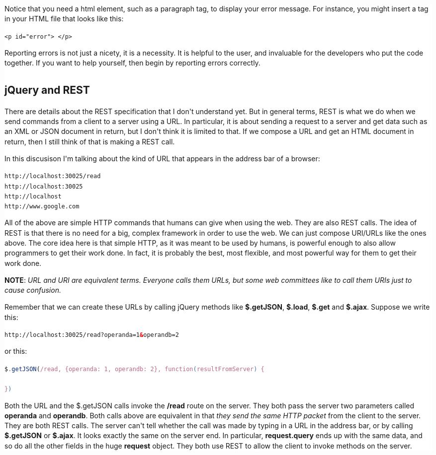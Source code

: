 Notice that you need a html element, such as a paragraph tag, to display
your error message. For instance, you might insert a tag in your HTML
file that looks like this:

    <p id="error"> </p>

Reporting errors is not just a nicety, it is a necessity. It is helpful
to the user, and invaluable for the developers who put the code
together. If you want to help yourself, then begin by reporting errors
correctly.

## jQuery and REST

There are details about the REST specification that I don't understand yet. But in general terms, REST is what we do when we send commands from a client to a server using a URL. In particular, it is about sending a request to a server and get data such as an XML or JSON document in return, but I don't think it is limited to that. If we compose a URL and get an HTML document in return, then I still think of that is making a REST call.

In this discusison I'm talking about the kind of URL that appears in the address bar of a browser:

    http://localhost:30025/read
    http://localhost:30025
    http://localhost
    http://www.google.com

All of the above are simple HTTP commands that humans can give when using the web. They are also REST calls. The idea of REST is that there is no need for a big, complex framework in order to use the web. We can just compose URI/URLs like the ones above. The core idea here is that simple HTTP, as it was meant to be used by humans, is powerful enough to also allow programmers to get their work done. In fact, it is probably the best, most flexible, and most powerful way for them to get their work done.

**NOTE**: *URL and URI are equivalent terms. Everyone calls them URLs, but some web committees like to call them URIs just to cause confusion.*

Remember that we can create these URLs by calling jQuery methods like **\$.getJSON**, **\$.load**, **\$.get** and **\$.ajax**. Suppose we write this:

```html
http://localhost:30025/read?operanda=1&operandb=2
```

or this:

```javascript
$.getJSON(/read, {operanda: 1, operandb: 2}, function(resultFromServer) {

})
```

Both the URL and the \$.getJSON calls invoke the **/read** route on the server. They both pass the server two parameters called **operanda** and **operandb**. Both calls above are equivalent in that *they send the same HTTP packet* from the client to the server. They are both REST calls. The server can't tell whether the call was made by typing in a URL in the address bar, or by calling **\$.getJSON** or **\$.ajax**. It looks exactly the same on the server end. In particular, **request.query** ends up with the same data, and so do all the other fields in the huge **request** object. They both use REST to allow the client to invoke methods on the server.

